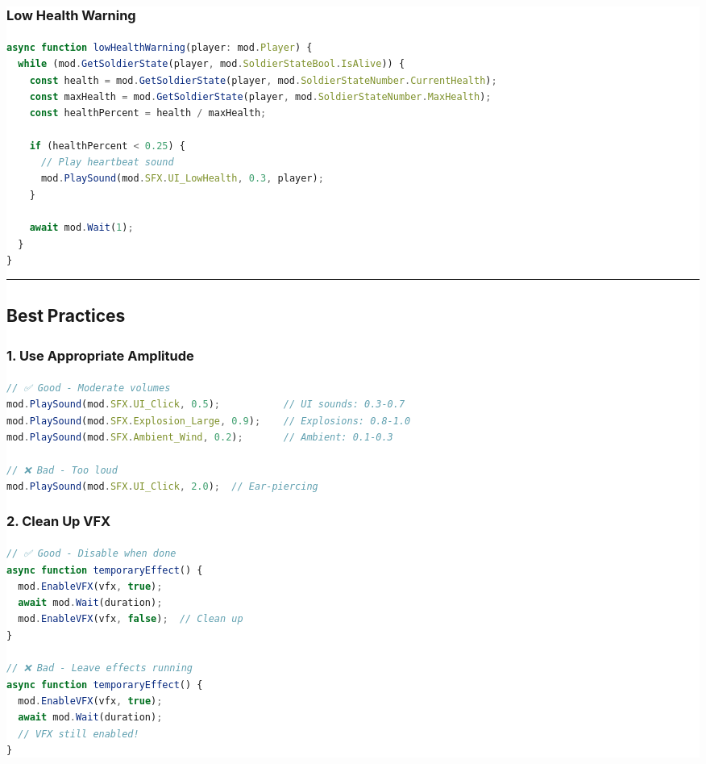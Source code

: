 ### Low Health Warning

```typescript
async function lowHealthWarning(player: mod.Player) {
  while (mod.GetSoldierState(player, mod.SoldierStateBool.IsAlive)) {
    const health = mod.GetSoldierState(player, mod.SoldierStateNumber.CurrentHealth);
    const maxHealth = mod.GetSoldierState(player, mod.SoldierStateNumber.MaxHealth);
    const healthPercent = health / maxHealth;

    if (healthPercent < 0.25) {
      // Play heartbeat sound
      mod.PlaySound(mod.SFX.UI_LowHealth, 0.3, player);
    }

    await mod.Wait(1);
  }
}
```

---

## Best Practices

### 1. Use Appropriate Amplitude

```typescript
// ✅ Good - Moderate volumes
mod.PlaySound(mod.SFX.UI_Click, 0.5);           // UI sounds: 0.3-0.7
mod.PlaySound(mod.SFX.Explosion_Large, 0.9);    // Explosions: 0.8-1.0
mod.PlaySound(mod.SFX.Ambient_Wind, 0.2);       // Ambient: 0.1-0.3

// ❌ Bad - Too loud
mod.PlaySound(mod.SFX.UI_Click, 2.0);  // Ear-piercing
```

### 2. Clean Up VFX

```typescript
// ✅ Good - Disable when done
async function temporaryEffect() {
  mod.EnableVFX(vfx, true);
  await mod.Wait(duration);
  mod.EnableVFX(vfx, false);  // Clean up
}

// ❌ Bad - Leave effects running
async function temporaryEffect() {
  mod.EnableVFX(vfx, true);
  await mod.Wait(duration);
  // VFX still enabled!
}
```
